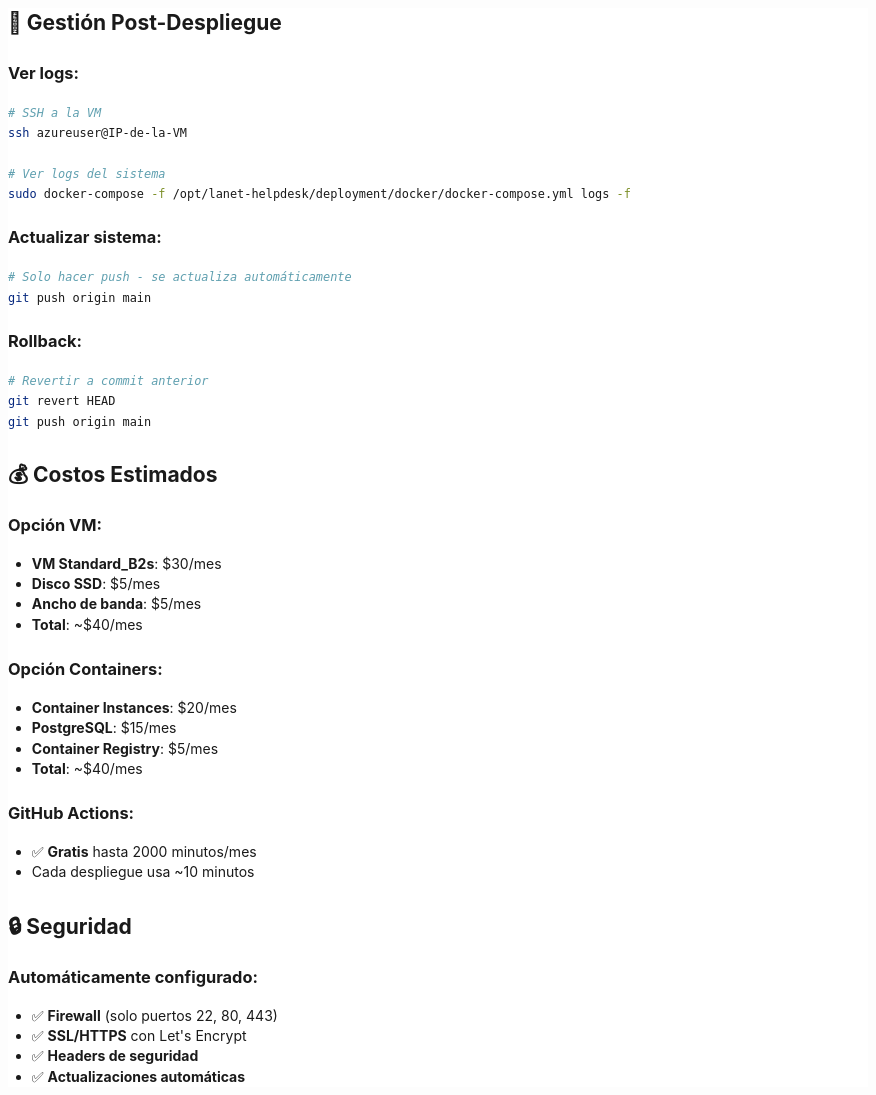 ## 🔧 Gestión Post-Despliegue

### **Ver logs:**
```bash
# SSH a la VM
ssh azureuser@IP-de-la-VM

# Ver logs del sistema
sudo docker-compose -f /opt/lanet-helpdesk/deployment/docker/docker-compose.yml logs -f
```

### **Actualizar sistema:**
```bash
# Solo hacer push - se actualiza automáticamente
git push origin main
```

### **Rollback:**
```bash
# Revertir a commit anterior
git revert HEAD
git push origin main
```

## 💰 Costos Estimados

### **Opción VM:**
- **VM Standard_B2s**: $30/mes
- **Disco SSD**: $5/mes
- **Ancho de banda**: $5/mes
- **Total**: ~$40/mes

### **Opción Containers:**
- **Container Instances**: $20/mes
- **PostgreSQL**: $15/mes
- **Container Registry**: $5/mes
- **Total**: ~$40/mes

### **GitHub Actions:**
- ✅ **Gratis** hasta 2000 minutos/mes
- Cada despliegue usa ~10 minutos

## 🔒 Seguridad

### **Automáticamente configurado:**
- ✅ **Firewall** (solo puertos 22, 80, 443)
- ✅ **SSL/HTTPS** con Let's Encrypt
- ✅ **Headers de seguridad**
- ✅ **Actualizaciones automáticas**
